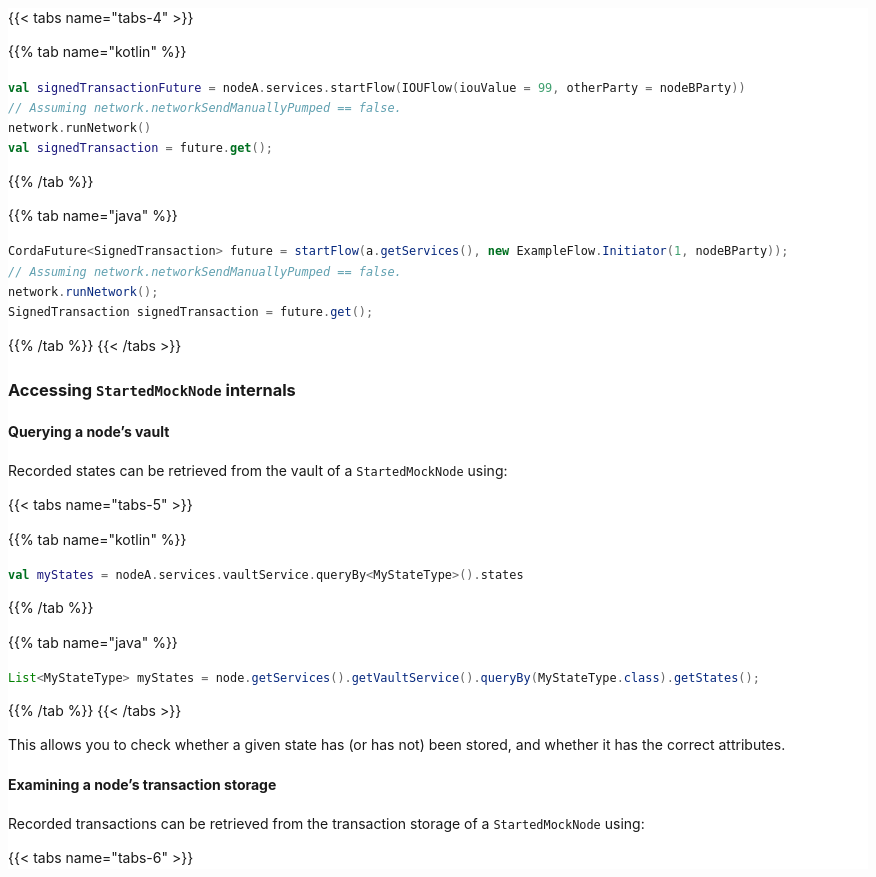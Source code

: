 
{{< tabs name="tabs-4" >}}


{{% tab name="kotlin" %}}
```kotlin
val signedTransactionFuture = nodeA.services.startFlow(IOUFlow(iouValue = 99, otherParty = nodeBParty))
// Assuming network.networkSendManuallyPumped == false.
network.runNetwork()
val signedTransaction = future.get();
```
{{% /tab %}}

{{% tab name="java" %}}
```java
CordaFuture<SignedTransaction> future = startFlow(a.getServices(), new ExampleFlow.Initiator(1, nodeBParty));
// Assuming network.networkSendManuallyPumped == false.
network.runNetwork();
SignedTransaction signedTransaction = future.get();
```
{{% /tab %}}
{{< /tabs >}}


### Accessing `StartedMockNode` internals

#### Querying a node’s vault
Recorded states can be retrieved from the vault of a `StartedMockNode` using:


{{< tabs name="tabs-5" >}}


{{% tab name="kotlin" %}}
```kotlin
val myStates = nodeA.services.vaultService.queryBy<MyStateType>().states
```
{{% /tab %}}

{{% tab name="java" %}}
```java
List<MyStateType> myStates = node.getServices().getVaultService().queryBy(MyStateType.class).getStates();
```
{{% /tab %}}
{{< /tabs >}}

This allows you to check whether a given state has (or has not) been stored, and whether it has the correct attributes.


#### Examining a node’s transaction storage
Recorded transactions can be retrieved from the transaction storage of a `StartedMockNode` using:


{{< tabs name="tabs-6" >}}
